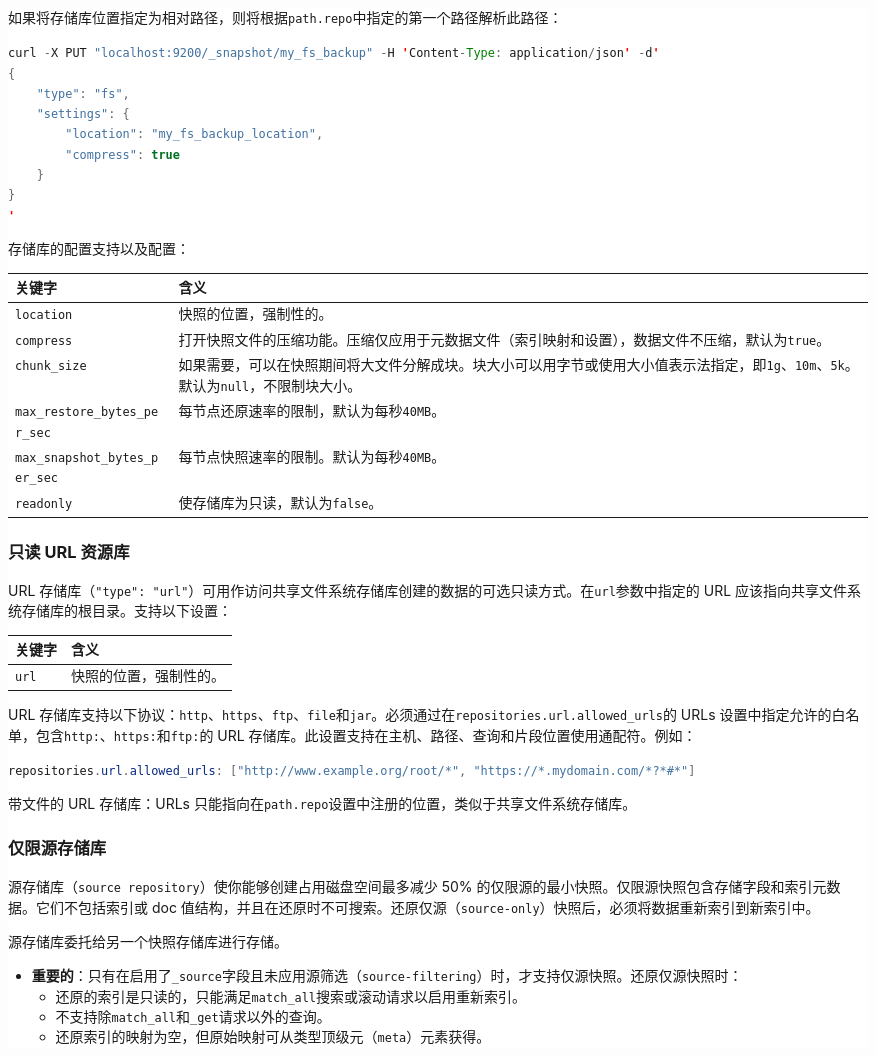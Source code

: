 如果将存储库位置指定为相对路径，则将根据`path.repo`中指定的第一个路径解析此路径：

```java
curl -X PUT "localhost:9200/_snapshot/my_fs_backup" -H 'Content-Type: application/json' -d'
{
    "type": "fs",
    "settings": {
        "location": "my_fs_backup_location",
        "compress": true
    }
}
'
```

存储库的配置支持以及配置：

| 关键字 | 含义     |
|:--------| :-------------|
|  `location`    |     快照的位置，强制性的。     |
|  `compress`    |    打开快照文件的压缩功能。压缩仅应用于元数据文件（索引映射和设置），数据文件不压缩，默认为`true`。      |
|   `chunk_size`   |     如果需要，可以在快照期间将大文件分解成块。块大小可以用字节或使用大小值表示法指定，即`1g`、`10m`、`5k`。默认为`null`，不限制块大小。     |
|  `max_restore_bytes_per_sec`    |    每节点还原速率的限制，默认为每秒`40MB`。      |
|   `max_snapshot_bytes_per_sec`   |   每节点快照速率的限制。默认为每秒`40MB`。       |
|   `readonly`   |     使存储库为只读，默认为`false`。     |

### 只读 URL 资源库

URL 存储库（`"type": "url"`）可用作访问共享文件系统存储库创建的数据的可选只读方式。在`url`参数中指定的 URL 应该指向共享文件系统存储库的根目录。支持以下设置：

| 关键字 | 含义     |
|:--------| :-------------|
|  `url`    |     快照的位置，强制性的。     |

URL 存储库支持以下协议：`http`、`https`、`ftp`、`file`和`jar`。必须通过在`repositories.url.allowed_urls`的 URLs 设置中指定允许的白名单，包含`http:`、`https:`和`ftp:`的 URL 存储库。此设置支持在主机、路径、查询和片段位置使用通配符。例如：

```java
repositories.url.allowed_urls: ["http://www.example.org/root/*", "https://*.mydomain.com/*?*#*"]
```

带文件的 URL 存储库：URLs 只能指向在`path.repo`设置中注册的位置，类似于共享文件系统存储库。

### 仅限源存储库

源存储库（`source repository`）使你能够创建占用磁盘空间最多减少 50% 的仅限源的最小快照。仅限源快照包含存储字段和索引元数据。它们不包括索引或 doc 值结构，并且在还原时不可搜索。还原仅源（`source-only`）快照后，必须将数据重新索引到新索引中。

源存储库委托给另一个快照存储库进行存储。

- **重要的**：只有在启用了`_source`字段且未应用源筛选（`source-filtering`）时，才支持仅源快照。还原仅源快照时：
  - 还原的索引是只读的，只能满足`match_all`搜索或滚动请求以启用重新索引。
  - 不支持除`match_all`和`_get`请求以外的查询。
  - 还原索引的映射为空，但原始映射可从类型顶级元（`meta`）元素获得。
  